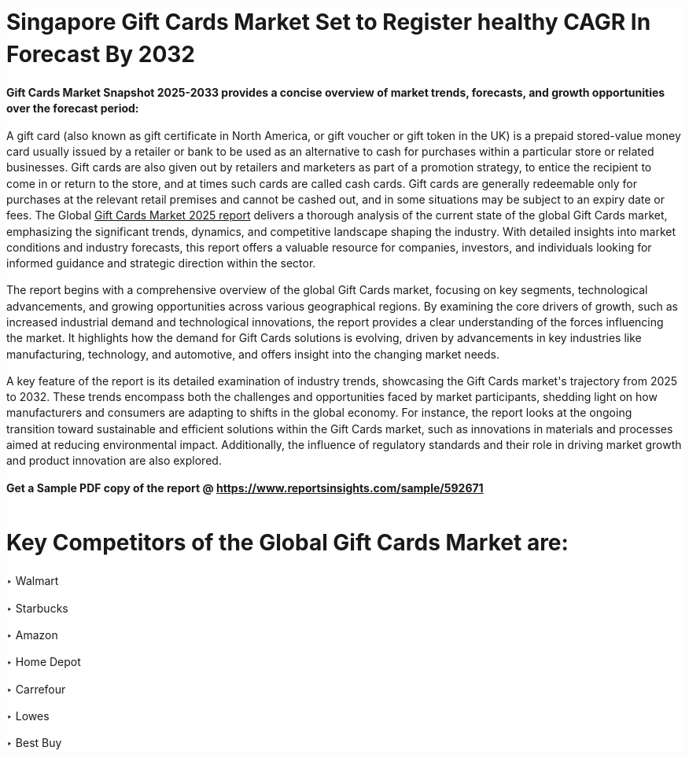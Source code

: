 # Singapore Gift Cards Market Set to Register healthy CAGR In Forecast By 2032

<strong>Gift Cards Market Snapshot 2025-2033 provides a concise overview of market trends, forecasts, and growth opportunities over the forecast period:</strong>

A gift card (also known as gift certificate in North America, or gift voucher or gift token in the UK) is a prepaid stored-value money card usually issued by a retailer or bank to be used as an alternative to cash for purchases within a particular store or related businesses. Gift cards are also given out by retailers and marketers as part of a promotion strategy, to entice the recipient to come in or return to the store, and at times such cards are called cash cards. Gift cards are generally redeemable only for purchases at the relevant retail premises and cannot be cashed out, and in some situations may be subject to an expiry date or fees. The Global <a href=https://www.reportsinsights.com/sample/592671>Gift Cards Market 2025 report</a> delivers a thorough analysis of the current state of the global Gift Cards market, emphasizing the significant trends, dynamics, and competitive landscape shaping the industry. With detailed insights into market conditions and industry forecasts, this report offers a valuable resource for companies, investors, and individuals looking for informed guidance and strategic direction within the sector.

The report begins with a comprehensive overview of the global Gift Cards market, focusing on key segments, technological advancements, and growing opportunities across various geographical regions. By examining the core drivers of growth, such as increased industrial demand and technological innovations, the report provides a clear understanding of the forces influencing the market. It highlights how the demand for Gift Cards solutions is evolving, driven by advancements in key industries like manufacturing, technology, and automotive, and offers insight into the changing market needs.

A key feature of the report is its detailed examination of industry trends, showcasing the Gift Cards market's trajectory from 2025 to 2032. These trends encompass both the challenges and opportunities faced by market participants, shedding light on how manufacturers and consumers are adapting to shifts in the global economy. For instance, the report looks at the ongoing transition toward sustainable and efficient solutions within the Gift Cards market, such as innovations in materials and processes aimed at reducing environmental impact. Additionally, the influence of regulatory standards and their role in driving market growth and product innovation are also explored.

<strong>Get a Sample PDF copy of the report @ <a href=https://www.reportsinsights.com/sample/592671>https://www.reportsinsights.com/sample/592671</a></strong>

# <strong>Key Competitors of the Global Gift Cards Market are:</strong>

‣ Walmart

‣ Starbucks

‣ Amazon

‣ Home Depot

‣ Carrefour

‣ Lowes

‣ Best Buy
